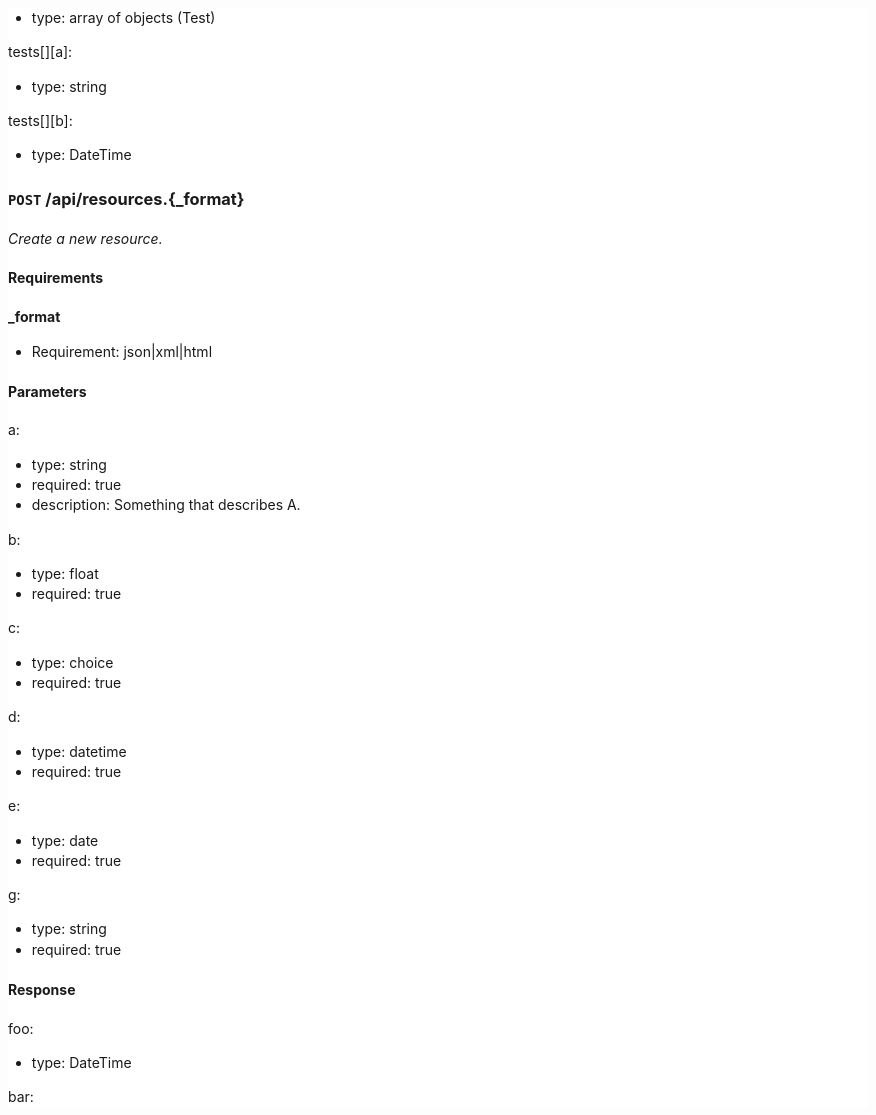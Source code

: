   * type: array of objects (Test)

tests[][a]:

  * type: string

tests[][b]:

  * type: DateTime


### `POST` /api/resources.{_format} ###

_Create a new resource._

#### Requirements ####

**_format**

  - Requirement: json|xml|html

#### Parameters ####

a:

  * type: string
  * required: true
  * description: Something that describes A.

b:

  * type: float
  * required: true

c:

  * type: choice
  * required: true

d:

  * type: datetime
  * required: true

e:

  * type: date
  * required: true

g:

  * type: string
  * required: true

#### Response ####

foo:

  * type: DateTime

bar:
